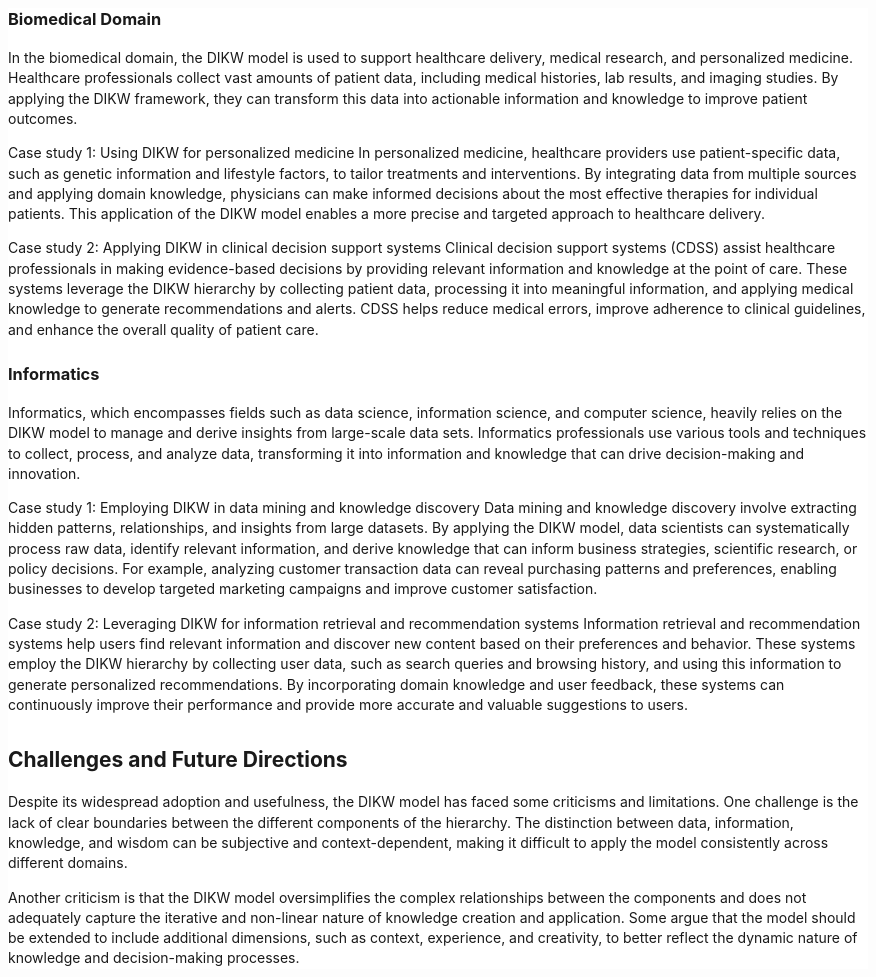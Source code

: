 ### Biomedical Domain

In the biomedical domain, the DIKW model is used to support healthcare delivery, medical research, and personalized medicine. Healthcare professionals collect vast amounts of patient data, including medical histories, lab results, and imaging studies. By applying the DIKW framework, they can transform this data into actionable information and knowledge to improve patient outcomes.

Case study 1: Using DIKW for personalized medicine
In personalized medicine, healthcare providers use patient-specific data, such as genetic information and lifestyle factors, to tailor treatments and interventions. By integrating data from multiple sources and applying domain knowledge, physicians can make informed decisions about the most effective therapies for individual patients. This application of the DIKW model enables a more precise and targeted approach to healthcare delivery.

Case study 2: Applying DIKW in clinical decision support systems
Clinical decision support systems (CDSS) assist healthcare professionals in making evidence-based decisions by providing relevant information and knowledge at the point of care. These systems leverage the DIKW hierarchy by collecting patient data, processing it into meaningful information, and applying medical knowledge to generate recommendations and alerts. CDSS helps reduce medical errors, improve adherence to clinical guidelines, and enhance the overall quality of patient care.

### Informatics

Informatics, which encompasses fields such as data science, information science, and computer science, heavily relies on the DIKW model to manage and derive insights from large-scale data sets. Informatics professionals use various tools and techniques to collect, process, and analyze data, transforming it into information and knowledge that can drive decision-making and innovation.

Case study 1: Employing DIKW in data mining and knowledge discovery
Data mining and knowledge discovery involve extracting hidden patterns, relationships, and insights from large datasets. By applying the DIKW model, data scientists can systematically process raw data, identify relevant information, and derive knowledge that can inform business strategies, scientific research, or policy decisions. For example, analyzing customer transaction data can reveal purchasing patterns and preferences, enabling businesses to develop targeted marketing campaigns and improve customer satisfaction.

Case study 2: Leveraging DIKW for information retrieval and recommendation systems
Information retrieval and recommendation systems help users find relevant information and discover new content based on their preferences and behavior. These systems employ the DIKW hierarchy by collecting user data, such as search queries and browsing history, and using this information to generate personalized recommendations. By incorporating domain knowledge and user feedback, these systems can continuously improve their performance and provide more accurate and valuable suggestions to users.

## Challenges and Future Directions

Despite its widespread adoption and usefulness, the DIKW model has faced some criticisms and limitations. One challenge is the lack of clear boundaries between the different components of the hierarchy. The distinction between data, information, knowledge, and wisdom can be subjective and context-dependent, making it difficult to apply the model consistently across different domains.

Another criticism is that the DIKW model oversimplifies the complex relationships between the components and does not adequately capture the iterative and non-linear nature of knowledge creation and application. Some argue that the model should be extended to include additional dimensions, such as context, experience, and creativity, to better reflect the dynamic nature of knowledge and decision-making processes.
